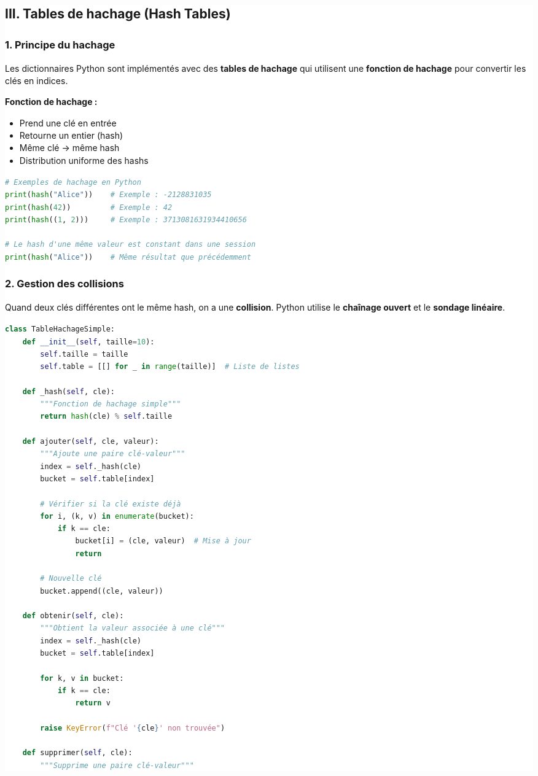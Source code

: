 ## III. Tables de hachage (Hash Tables)

### 1. Principe du hachage

Les dictionnaires Python sont implémentés avec des **tables de hachage** qui utilisent une **fonction de hachage** pour convertir les clés en indices.

**Fonction de hachage :**
- Prend une clé en entrée
- Retourne un entier (hash)
- Même clé → même hash
- Distribution uniforme des hashs

```python
# Exemples de hachage en Python
print(hash("Alice"))    # Exemple : -2128831035
print(hash(42))         # Exemple : 42
print(hash((1, 2)))     # Exemple : 3713081631934410656

# Le hash d'une même valeur est constant dans une session
print(hash("Alice"))    # Même résultat que précédemment
```

### 2. Gestion des collisions

Quand deux clés différentes ont le même hash, on a une **collision**. Python utilise le **chaînage ouvert** et le **sondage linéaire**.

```python
class TableHachageSimple:
    def __init__(self, taille=10):
        self.taille = taille
        self.table = [[] for _ in range(taille)]  # Liste de listes
    
    def _hash(self, cle):
        """Fonction de hachage simple"""
        return hash(cle) % self.taille
    
    def ajouter(self, cle, valeur):
        """Ajoute une paire clé-valeur"""
        index = self._hash(cle)
        bucket = self.table[index]
        
        # Vérifier si la clé existe déjà
        for i, (k, v) in enumerate(bucket):
            if k == cle:
                bucket[i] = (cle, valeur)  # Mise à jour
                return
        
        # Nouvelle clé
        bucket.append((cle, valeur))
    
    def obtenir(self, cle):
        """Obtient la valeur associée à une clé"""
        index = self._hash(cle)
        bucket = self.table[index]
        
        for k, v in bucket:
            if k == cle:
                return v
        
        raise KeyError(f"Clé '{cle}' non trouvée")
    
    def supprimer(self, cle):
        """Supprime une paire clé-valeur"""
```